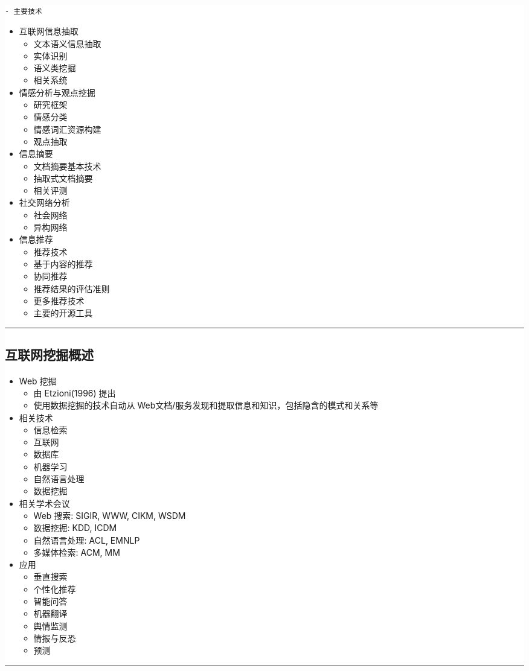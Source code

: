     - 主要技术
- 互联网信息抽取
    - 文本语义信息抽取
    - 实体识别
    - 语义类挖掘
    - 相关系统
- 情感分析与观点挖掘
    - 研究框架
    - 情感分类
    - 情感词汇资源构建
    - 观点抽取
- 信息摘要
    - 文档摘要基本技术
    - 抽取式文档摘要
    - 相关评测
- 社交网络分析
    - 社会网络
    - 异构网络
- 信息推荐
    - 推荐技术
    - 基于内容的推荐
    - 协同推荐
    - 推荐结果的评估准则
    - 更多推荐技术
    - 主要的开源工具



---

## 互联网挖掘概述

+ Web 挖掘
    + 由 Etzioni(1996) 提出
    + 使用数据挖掘的技术自动从 Web文档/服务发现和提取信息和知识，包括隐含的模式和关系等
+ 相关技术
    + 信息检索
    + 互联网
    + 数据库
    + 机器学习
    + 自然语言处理
    + 数据挖掘
+ 相关学术会议
    + Web 搜索: SIGIR, WWW, CIKM, WSDM
    + 数据挖掘: KDD, ICDM
    + 自然语言处理: ACL, EMNLP
    + 多媒体检索: ACM, MM
+ 应用
    + 垂直搜索
    + 个性化推荐
    + 智能问答
    + 机器翻译
    + 舆情监测
    + 情报与反恐
    + 预测

---